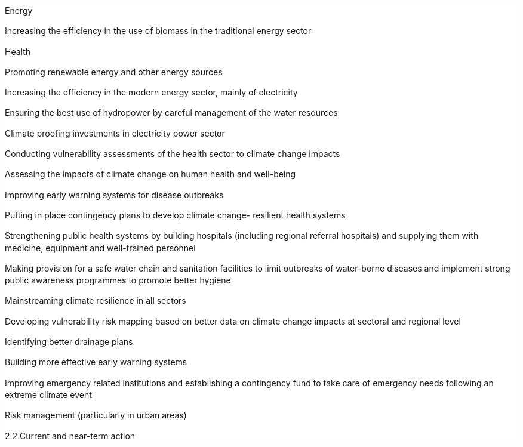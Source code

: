 Energy 

Increasing  the  efficiency  in  the  use  of  biomass  in  the  traditional 
energy sector 

 

Health 

Promoting renewable energy and other energy sources 

Increasing  the  efficiency  in  the  modern  energy  sector,  mainly  of 
electricity 

Ensuring  the  best  use  of  hydropower  by  careful  management  of 
the water resources 

Climate proofing investments in electricity power sector 

Conducting  vulnerability  assessments  of  the  health  sector  to 
climate change impacts 

Assessing  the  impacts  of  climate  change  on  human  health  and 
well-being 

Improving early warning systems for disease outbreaks 

 
Putting  in  place  contingency  plans  to  develop  climate  change-
resilient health systems 

Strengthening  public  health  systems  by  building  hospitals 
(including  regional  referral  hospitals)  and  supplying  them  with 
medicine, equipment and well-trained personnel 

Making  provision  for  a  safe  water  chain  and  sanitation facilities to 
limit  outbreaks  of  water-borne  diseases  and  implement  strong 
public awareness programmes to promote better hygiene 

Mainstreaming climate resilience in all sectors 

Developing  vulnerability  risk  mapping  based  on  better  data  on 
climate change impacts at sectoral and regional level 

Identifying better drainage plans 

Building more effective early warning systems 

Improving  emergency  related 
institutions  and  establishing  a 
contingency  fund  to  take  care  of  emergency  needs  following  an 
extreme climate event 

Risk 
management 
(particularly 
in urban 
areas) 

 

2.2 Current and near-term action 
